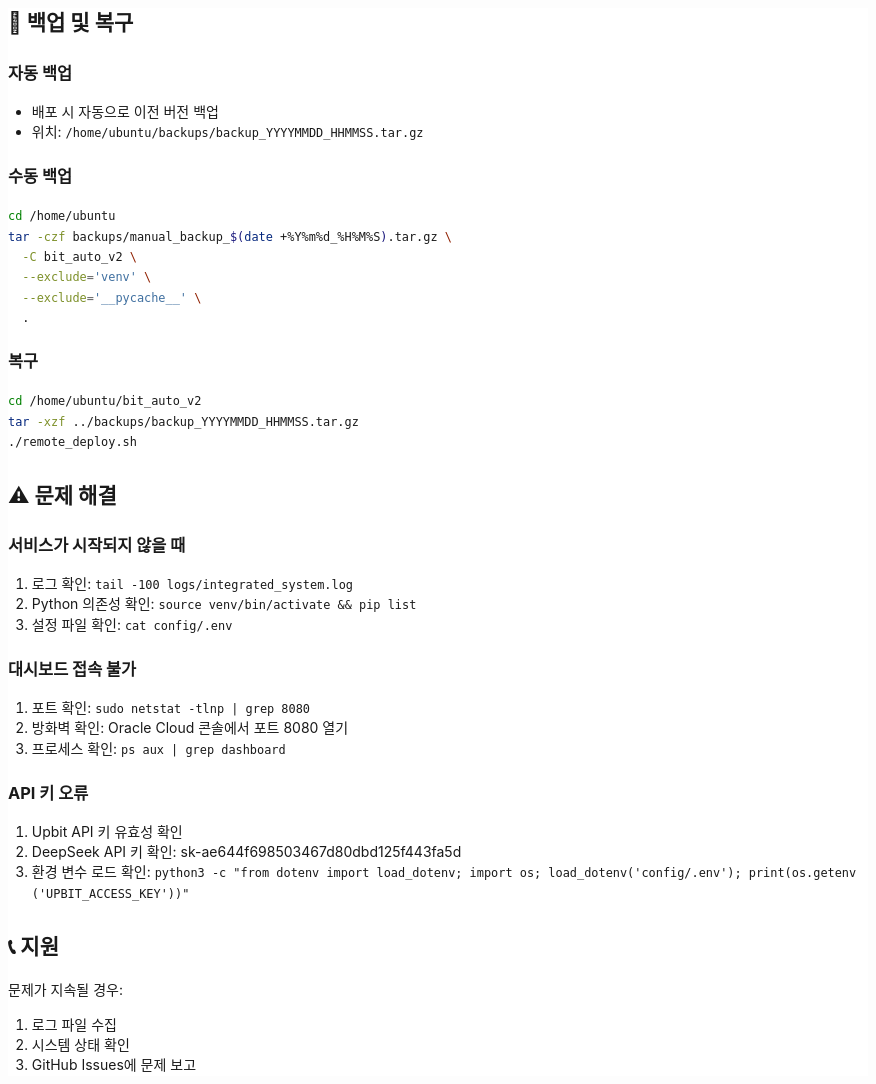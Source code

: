 ## 🔄 백업 및 복구

### 자동 백업
- 배포 시 자동으로 이전 버전 백업
- 위치: `/home/ubuntu/backups/backup_YYYYMMDD_HHMMSS.tar.gz`

### 수동 백업
```bash
cd /home/ubuntu
tar -czf backups/manual_backup_$(date +%Y%m%d_%H%M%S).tar.gz \
  -C bit_auto_v2 \
  --exclude='venv' \
  --exclude='__pycache__' \
  .
```

### 복구
```bash
cd /home/ubuntu/bit_auto_v2
tar -xzf ../backups/backup_YYYYMMDD_HHMMSS.tar.gz
./remote_deploy.sh
```

## ⚠️ 문제 해결

### 서비스가 시작되지 않을 때
1. 로그 확인: `tail -100 logs/integrated_system.log`
2. Python 의존성 확인: `source venv/bin/activate && pip list`
3. 설정 파일 확인: `cat config/.env`

### 대시보드 접속 불가
1. 포트 확인: `sudo netstat -tlnp | grep 8080`
2. 방화벽 확인: Oracle Cloud 콘솔에서 포트 8080 열기
3. 프로세스 확인: `ps aux | grep dashboard`

### API 키 오류
1. Upbit API 키 유효성 확인
2. DeepSeek API 키 확인: sk-ae644f698503467d80dbd125f443fa5d
3. 환경 변수 로드 확인: `python3 -c "from dotenv import load_dotenv; import os; load_dotenv('config/.env'); print(os.getenv('UPBIT_ACCESS_KEY'))"`

## 📞 지원

문제가 지속될 경우:
1. 로그 파일 수집
2. 시스템 상태 확인
3. GitHub Issues에 문제 보고